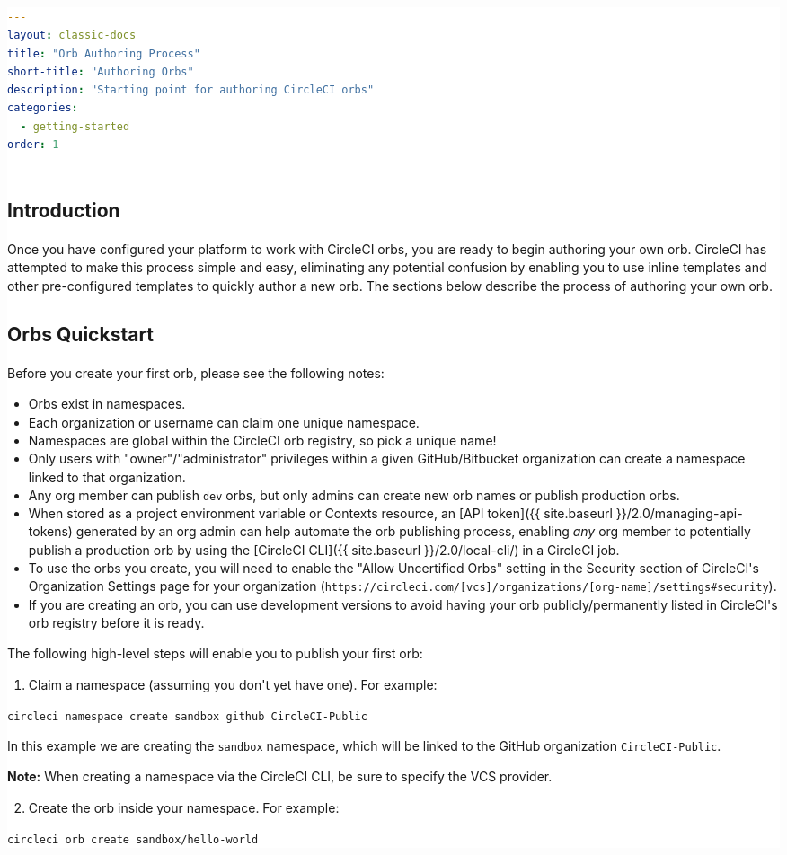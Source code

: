 ```yaml
---
layout: classic-docs
title: "Orb Authoring Process"
short-title: "Authoring Orbs"
description: "Starting point for authoring CircleCI orbs"
categories:
  - getting-started
order: 1
---
```


## Introduction

Once you have configured your platform to work with CircleCI orbs, you are ready to begin authoring your own orb. CircleCI has attempted to make this process simple and easy, eliminating any potential confusion by enabling you to use inline templates and other pre-configured templates to quickly author a new orb. The sections below describe the process of authoring your own orb.

## Orbs Quickstart

Before you create your first orb, please see the following notes:

* Orbs exist in namespaces.
* Each organization or username can claim one unique namespace.
* Namespaces are global within the CircleCI orb registry, so pick a unique name!
* Only users with "owner"/"administrator" privileges within a given GitHub/Bitbucket organization can create a namespace linked to that organization.
* Any org member can publish `dev` orbs, but only admins can create new orb names or publish production orbs.
* When stored as a project environment variable or Contexts resource, an [API token]({{ site.baseurl }}/2.0/managing-api-tokens) generated by an org admin can help automate the orb publishing process, enabling _any_ org member to potentially publish a production orb by using the [CircleCI CLI]({{ site.baseurl }}/2.0/local-cli/) in a CircleCI job.
* To use the orbs you create, you will need to enable the "Allow Uncertified Orbs" setting in the Security section of CircleCI's Organization Settings page for your organization (`https://circleci.com/[vcs]/organizations/[org-name]/settings#security`).
* If you are creating an orb, you can use development versions to avoid having your orb publicly/permanently listed in CircleCI's orb registry before it is ready.

The following high-level steps will enable you to publish your first orb:

1) Claim a namespace (assuming you don't yet have one). For example:

`circleci namespace create sandbox github CircleCI-Public`

In this example we are creating the `sandbox` namespace, which will be linked to the GitHub organization `CircleCI-Public`.

**Note:** When creating a namespace via the CircleCI CLI, be sure to specify the VCS provider.

2) Create the orb inside your namespace. For example:

`circleci orb create sandbox/hello-world`
